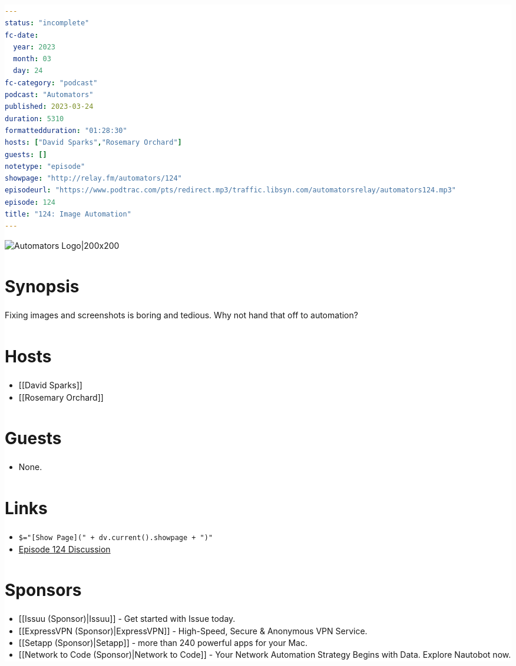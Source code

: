 ```yaml
---
status: "incomplete"
fc-date:
  year: 2023
  month: 03
  day: 24
fc-category: "podcast"
podcast: "Automators"
published: 2023-03-24
duration: 5310
formattedduration: "01:28:30"
hosts: ["David Sparks","Rosemary Orchard"]
guests: []
notetype: "episode"
showpage: "http://relay.fm/automators/124"
episodeurl: "https://www.podtrac.com/pts/redirect.mp3/traffic.libsyn.com/automatorsrelay/automators124.mp3"
episode: 124
title: "124: Image Automation"
---
```

![Automators Logo|200x200](Logo.jpg)

# Synopsis
Fixing images and screenshots is boring and tedious. Why not hand that off to automation?

# Hosts
- [[David Sparks]]
- [[Rosemary Orchard]]

# Guests
- None.

# Links
- `$="[Show Page](" + dv.current().showpage + ")"`
- [Episode 124 Discussion](https://talk.automators.fm/t/124-image-automation/15486)

# Sponsors
- [[Issuu (Sponsor)|Issuu]] - Get started with Issue today.
- [[ExpressVPN (Sponsor)|ExpressVPN]] - High-Speed, Secure & Anonymous VPN Service.
- [[Setapp (Sponsor)|Setapp]] - more than 240 powerful apps for your Mac.
- [[Network to Code (Sponsor)|Network to Code]] - Your Network Automation Strategy Begins with Data. Explore Nautobot now.
